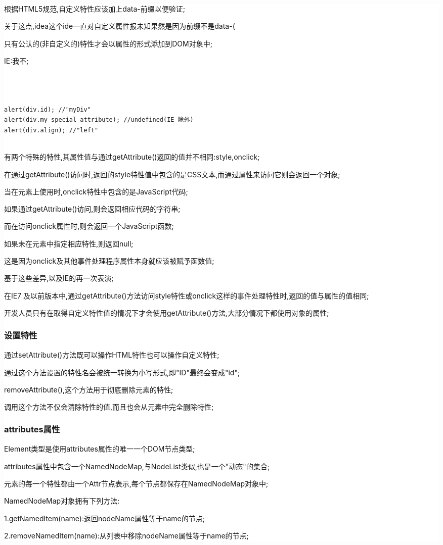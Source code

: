 根据HTML5规范,自定义特性应该加上data-前缀以便验证;

关于这点,idea这个ide一直对自定义属性报未知果然是因为前缀不是data-(

只有公认的(非自定义的)特性才会以属性的形式添加到DOM对象中;

IE:我不;

<pre>
<code>
<div id="myDiv" align="left" my_special_attribute="hello!"></div>

alert(div.id); //"myDiv"
alert(div.my_special_attribute); //undefined(IE 除外)
alert(div.align); //"left"
</code>
</pre>

有两个特殊的特性,其属性值与通过getAttribute()返回的值并不相同:style,onclick;

在通过getAttribute()访问时,返回的style特性值中包含的是CSS文本,而通过属性来访问它则会返回一个对象;

当在元素上使用时,onclick特性中包含的是JavaScript代码;

如果通过getAttribute()访问,则会返回相应代码的字符串;

而在访问onclick属性时,则会返回一个JavaScript函数;

如果未在元素中指定相应特性,则返回null;

这是因为onclick及其他事件处理程序属性本身就应该被赋予函数值;

基于这些差异,以及IE的再一次表演;

在IE7 及以前版本中,通过getAttribute()方法访问style特性或onclick这样的事件处理特性时,返回的值与属性的值相同;

开发人员只有在取得自定义特性值的情况下才会使用getAttribute()方法,大部分情况下都使用对象的属性;

### 设置特性

通过setAttribute()方法既可以操作HTML特性也可以操作自定义特性;

通过这个方法设置的特性名会被统一转换为小写形式,即"ID"最终会变成"id";

removeAttribute(),这个方法用于彻底删除元素的特性;

调用这个方法不仅会清除特性的值,而且也会从元素中完全删除特性;

### attributes属性

Element类型是使用attributes属性的唯一一个DOM节点类型;

attributes属性中包含一个NamedNodeMap,与NodeList类似,也是一个"动态"的集合;

元素的每一个特性都由一个Attr节点表示,每个节点都保存在NamedNodeMap对象中;

NamedNodeMap对象拥有下列方法:

1.getNamedItem(name):返回nodeName属性等于name的节点;

2.removeNamedItem(name):从列表中移除nodeName属性等于name的节点;
